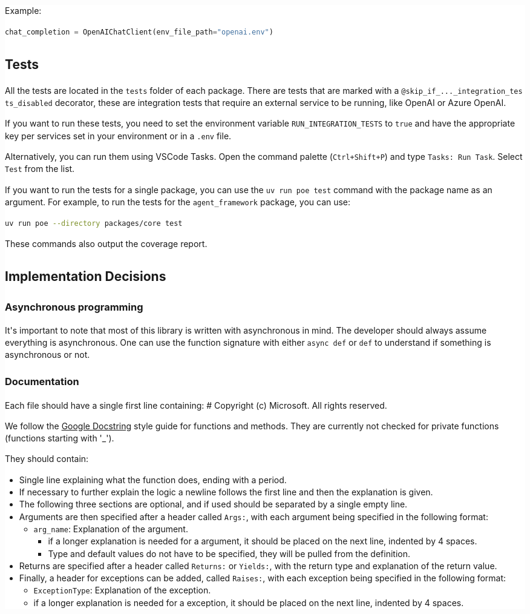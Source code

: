 Example:
```python
chat_completion = OpenAIChatClient(env_file_path="openai.env")
```

## Tests

All the tests are located in the `tests` folder of each package. There are tests that are marked with a `@skip_if_..._integration_tests_disabled` decorator, these are integration tests that require an external service to be running, like OpenAI or Azure OpenAI.

If you want to run these tests, you need to set the environment variable `RUN_INTEGRATION_TESTS` to `true` and have the appropriate key per services set in your environment or in a `.env` file.

Alternatively, you can run them using VSCode Tasks. Open the command palette
(`Ctrl+Shift+P`) and type `Tasks: Run Task`. Select `Test` from the list.

If you want to run the tests for a single package, you can use the `uv run poe test` command with the package name as an argument. For example, to run the tests for the `agent_framework` package, you can use:

```bash
uv run poe --directory packages/core test
```

These commands also output the coverage report.

## Implementation Decisions

### Asynchronous programming

It's important to note that most of this library is written with asynchronous in mind. The
developer should always assume everything is asynchronous. One can use the function signature
with either `async def` or `def` to understand if something is asynchronous or not.

### Documentation

Each file should have a single first line containing: # Copyright (c) Microsoft. All rights reserved.

We follow the [Google Docstring](https://github.com/google/styleguide/blob/gh-pages/pyguide.md#383-functions-and-methods) style guide for functions and methods.
They are currently not checked for private functions (functions starting with '_').

They should contain:

- Single line explaining what the function does, ending with a period.
- If necessary to further explain the logic a newline follows the first line and then the explanation is given.
- The following three sections are optional, and if used should be separated by a single empty line.
- Arguments are then specified after a header called `Args:`, with each argument being specified in the following format:
  - `arg_name`: Explanation of the argument.
    - if a longer explanation is needed for a argument, it should be placed on the next line, indented by 4 spaces.
    - Type and default values do not have to be specified, they will be pulled from the definition.
- Returns are specified after a header called `Returns:` or `Yields:`, with the return type and explanation of the return value.
- Finally, a header for exceptions can be added, called `Raises:`, with each exception being specified in the following format:
  - `ExceptionType`: Explanation of the exception.
  - if a longer explanation is needed for a exception, it should be placed on the next line, indented by 4 spaces.
